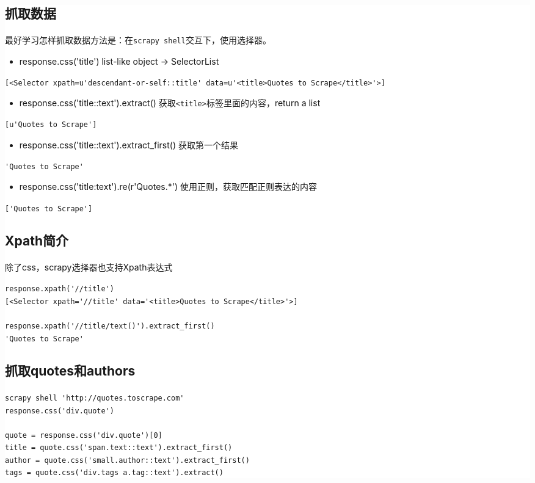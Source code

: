 ## 抓取数据

最好学习怎样抓取数据方法是：在`scrapy shell`交互下，使用选择器。

- response.css('title') 
list-like object -> SelectorList

```
[<Selector xpath=u'descendant-or-self::title' data=u'<title>Quotes to Scrape</title>'>]
```

- response.css('title::text').extract() 
获取`<title>`标签里面的内容，return a list

```
[u'Quotes to Scrape']
```

- response.css('title::text').extract_first()
获取第一个结果

```
'Quotes to Scrape'
```

- response.css('title:text').re(r'Quotes.*')
使用正则，获取匹配正则表达的内容

```
['Quotes to Scrape']
```

## Xpath简介

除了css，scrapy选择器也支持Xpath表达式

```
response.xpath('//title')
[<Selector xpath='//title' data='<title>Quotes to Scrape</title>'>]

response.xpath('//title/text()').extract_first()
'Quotes to Scrape'
```

## 抓取quotes和authors

```
scrapy shell 'http://quotes.toscrape.com'
response.css('div.quote')

quote = response.css('div.quote')[0]
title = quote.css('span.text::text').extract_first()
author = quote.css('small.author::text').extract_first()
tags = quote.css('div.tags a.tag::text').extract()

```
